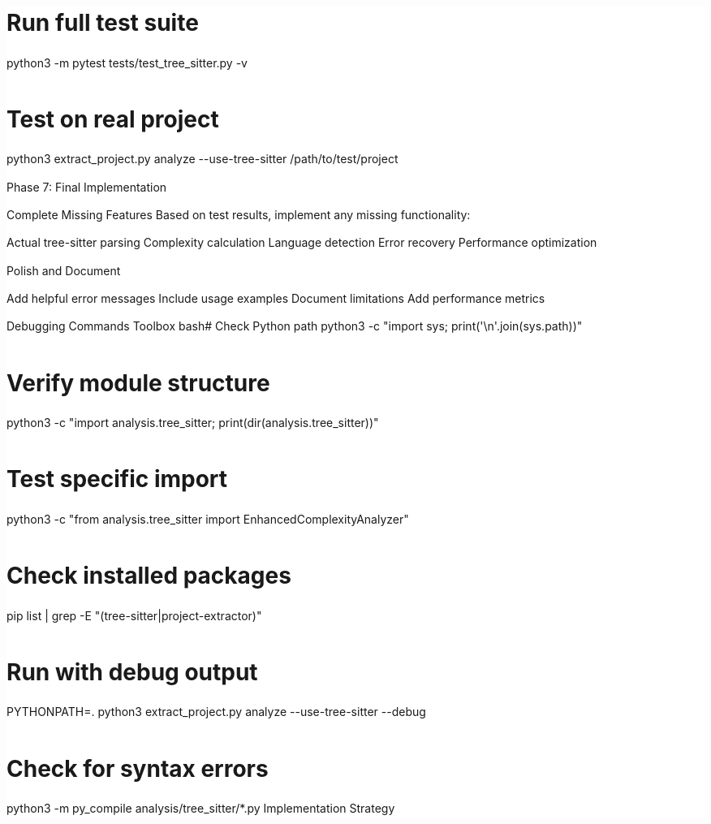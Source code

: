 # Run full test suite
python3 -m pytest tests/test_tree_sitter.py -v

# Test on real project
python3 extract_project.py analyze --use-tree-sitter /path/to/test/project


Phase 7: Final Implementation

Complete Missing Features
Based on test results, implement any missing functionality:

Actual tree-sitter parsing
Complexity calculation
Language detection
Error recovery
Performance optimization


Polish and Document

Add helpful error messages
Include usage examples
Document limitations
Add performance metrics



Debugging Commands Toolbox
bash# Check Python path
python3 -c "import sys; print('\n'.join(sys.path))"

# Verify module structure
python3 -c "import analysis.tree_sitter; print(dir(analysis.tree_sitter))"

# Test specific import
python3 -c "from analysis.tree_sitter import EnhancedComplexityAnalyzer"

# Check installed packages
pip list | grep -E "(tree-sitter|project-extractor)"

# Run with debug output
PYTHONPATH=. python3 extract_project.py analyze --use-tree-sitter --debug

# Check for syntax errors
python3 -m py_compile analysis/tree_sitter/*.py
Implementation Strategy
